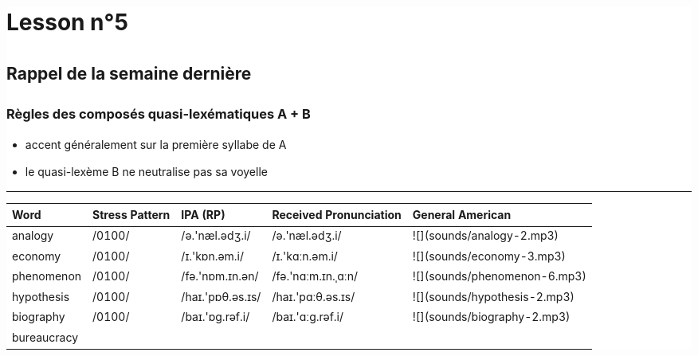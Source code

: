 # Lesson n°5



## Rappel de la semaine dernière

### Règles des composés quasi-lexématiques A + B

* accent généralement sur la première syllabe de A

* le quasi-lexème B ne neutralise pas sa voyelle

---


<table class="table table-striped table-hover table-condensed table-responsive" style="margin-left: auto; margin-right: auto;">
 <thead>
  <tr>
   <th style="text-align:left;"> Word </th>
   <th style="text-align:left;"> Stress Pattern </th>
   <th style="text-align:left;"> IPA (RP) </th>
   <th style="text-align:left;"> Received Pronunciation </th>
   <th style="text-align:left;"> General American </th>
  </tr>
 </thead>
<tbody>
  <tr>
   <td style="text-align:left;"> analogy </td>
   <td style="text-align:left;"> /0100/ </td>
   <td style="text-align:left;"> /ə.'næl.ədʒ.i/ </td>
   <td style="text-align:left;"> /ə.'næl.ədʒ.i/ </td>
   <td style="text-align:left;"> ![](sounds/analogy-2.mp3) </td>
  </tr>
  <tr>
   <td style="text-align:left;"> economy </td>
   <td style="text-align:left;"> /0100/ </td>
   <td style="text-align:left;"> /ɪ.'kɒn.əm.i/ </td>
   <td style="text-align:left;"> /ɪ.'kɑːn.əm.i/ </td>
   <td style="text-align:left;"> ![](sounds/economy-3.mp3) </td>
  </tr>
  <tr>
   <td style="text-align:left;"> phenomenon </td>
   <td style="text-align:left;"> /0100/ </td>
   <td style="text-align:left;"> /fə.'nɒm.ɪn.ən/ </td>
   <td style="text-align:left;"> /fə.'nɑːm.ɪn.ˌɑːn/ </td>
   <td style="text-align:left;"> ![](sounds/phenomenon-6.mp3) </td>
  </tr>
  <tr>
   <td style="text-align:left;"> hypothesis </td>
   <td style="text-align:left;"> /0100/ </td>
   <td style="text-align:left;"> /haɪ.'pɒθ.əs.ɪs/ </td>
   <td style="text-align:left;"> /haɪ.'pɑːθ.əs.ɪs/ </td>
   <td style="text-align:left;"> ![](sounds/hypothesis-2.mp3) </td>
  </tr>
  <tr>
   <td style="text-align:left;"> biography </td>
   <td style="text-align:left;"> /0100/ </td>
   <td style="text-align:left;"> /baɪ.'ɒg.rəf.i/ </td>
   <td style="text-align:left;"> /baɪ.'ɑːg.rəf.i/ </td>
   <td style="text-align:left;"> ![](sounds/biography-2.mp3) </td>
  </tr>
  <tr>
   <td style="text-align:left;"> bureaucracy </td>